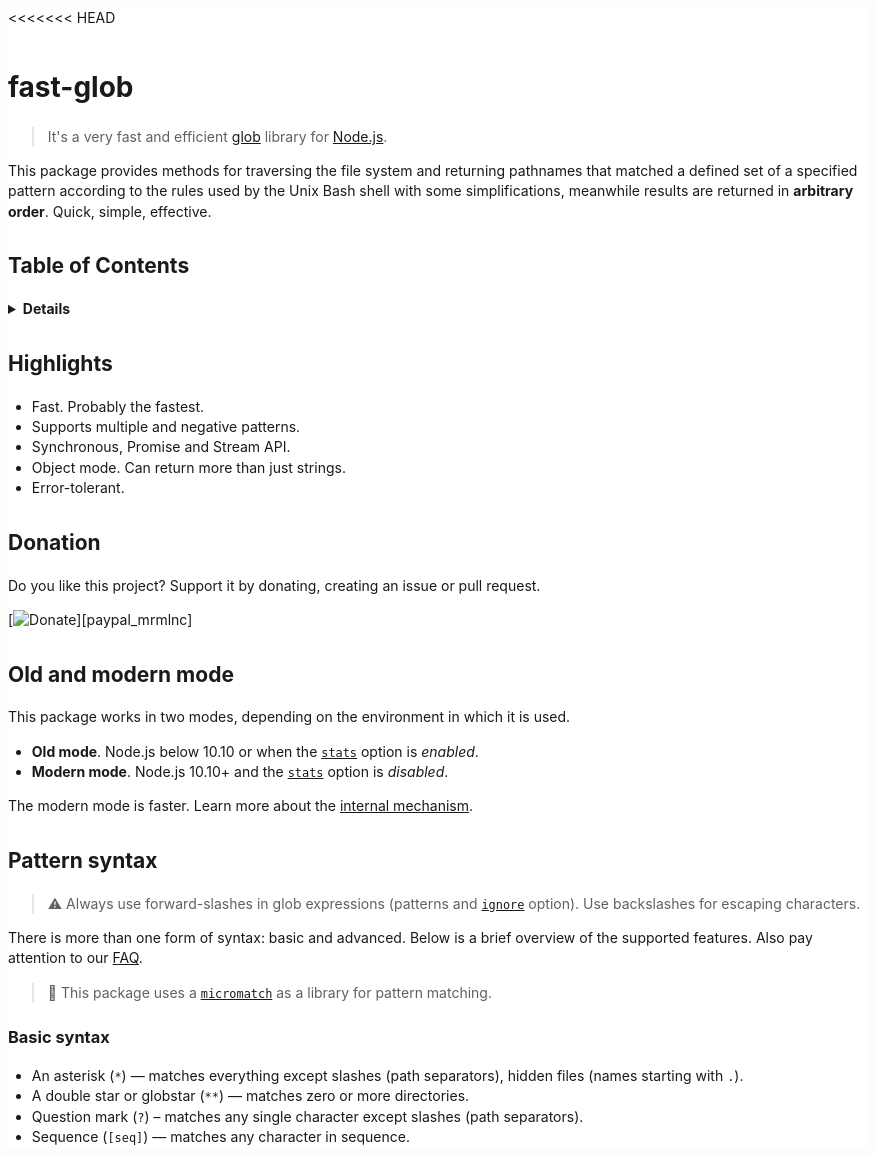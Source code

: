 <<<<<<< HEAD
# fast-glob

> It's a very fast and efficient [glob][glob_definition] library for [Node.js][node_js].

This package provides methods for traversing the file system and returning pathnames that matched a defined set of a specified pattern according to the rules used by the Unix Bash shell with some simplifications, meanwhile results are returned in **arbitrary order**. Quick, simple, effective.

## Table of Contents

<details><summary><strong>Details</strong></summary></details>

## Highlights

* Fast. Probably the fastest.
* Supports multiple and negative patterns.
* Synchronous, Promise and Stream API.
* Object mode. Can return more than just strings.
* Error-tolerant.

## Donation

Do you like this project? Support it by donating, creating an issue or pull request.

[![Donate](https://img.shields.io/badge/Donate-PayPal-green.svg)][paypal_mrmlnc]

## Old and modern mode

This package works in two modes, depending on the environment in which it is used.

* **Old mode**. Node.js below 10.10 or when the [`stats`](#stats) option is *enabled*.
* **Modern mode**. Node.js 10.10+ and the [`stats`](#stats) option is *disabled*.

The modern mode is faster. Learn more about the [internal mechanism][nodelib_fs_scandir_old_and_modern_modern].

## Pattern syntax

> :warning: Always use forward-slashes in glob expressions (patterns and [`ignore`](#ignore) option). Use backslashes for escaping characters.

There is more than one form of syntax: basic and advanced. Below is a brief overview of the supported features. Also pay attention to our [FAQ](#faq).

> :book: This package uses a [`micromatch`][micromatch] as a library for pattern matching.

### Basic syntax

* An asterisk (`*`) — matches everything except slashes (path separators), hidden files (names starting with `.`).
* A double star or globstar (`**`) — matches zero or more directories.
* Question mark (`?`) – matches any single character except slashes (path separators).
* Sequence (`[seq]`) — matches any character in sequence.


[bash_hackers_syntax_expansion_brace]: https://wiki.bash-hackers.org/syntax/expansion/brace
[github_gist_benchmark_nettop]: https://gist.github.com/mrmlnc/f06246b197f53c356895fa35355a367c#file-fg-benchmark-nettop-product-txt
[github_gist_benchmark_server]: https://gist.github.com/mrmlnc/f06246b197f53c356895fa35355a367c#file-fg-benchmark-server-product-txt
[github_releases]: https://github.com/mrmlnc/fast-glob/releases
[glob_definition]: https://en.wikipedia.org/wiki/Glob_(programming)
[glob_linux_man]: http://man7.org/linux/man-pages/man3/glob.3.html
[intel_ssd]: https://ark.intel.com/content/www/us/en/ark/products/93012/intel-ssd-dc-s3520-series-240gb-2-5in-sata-6gb-s-3d1-mlc.html
[micromatch_backslashes]: https://github.com/micromatch/micromatch#backslashes
[micromatch_braces]: https://github.com/micromatch/braces
[micromatch_extended_globbing]: https://github.com/micromatch/micromatch#extended-globbing
[micromatch_extglobs]: https://github.com/micromatch/micromatch#extglobs
[micromatch_regex_character_classes]: https://github.com/micromatch/micromatch#regex-character-classes
[micromatch]: https://github.com/micromatch/micromatch
[node_js_fs_class_fs_dirent]: https://nodejs.org/api/fs.html#fs_class_fs_dirent
[node_js_fs_class_fs_stats]: https://nodejs.org/api/fs.html#fs_class_fs_stats
[node_js_stream_readable_streams]: https://nodejs.org/api/stream.html#stream_readable_streams
[node_js]: https://nodejs.org/en
[nodelib_fs_scandir_old_and_modern_modern]: https://github.com/nodelib/nodelib/blob/master/packages/fs/fs.scandir/README.md#old-and-modern-mode
[npm_normalize_path]: https://www.npmjs.com/package/normalize-path
[npm_unixify]: https://www.npmjs.com/package/unixify
[picomatch_matching_behavior]: https://github.com/micromatch/picomatch#matching-behavior-vs-bash
[picomatch_matching_special_characters_as_literals]: https://github.com/micromatch/picomatch#matching-special-characters-as-literals
[picomatch_posix_brackets]: https://github.com/micromatch/picomatch#posix-brackets
[regular_expressions_brackets]: https://www.regular-expressions.info/brackets.html
[silicon_power_ssd]: https://www.silicon-power.com/web/product-1
[unc_path]: https://docs.microsoft.com/en-us/openspecs/windows_protocols/ms-dtyp/62e862f4-2a51-452e-8eeb-dc4ff5ee33cc
[vultr_pricing_baremetal]: https://www.vultr.com/pricing/baremetal
[wikipedia_case_sensitivity]: https://en.wikipedia.org/wiki/Case_sensitivity
[zotac_bi323]: https://www.zotac.com/ee/product/mini_pcs/zbox-bi323